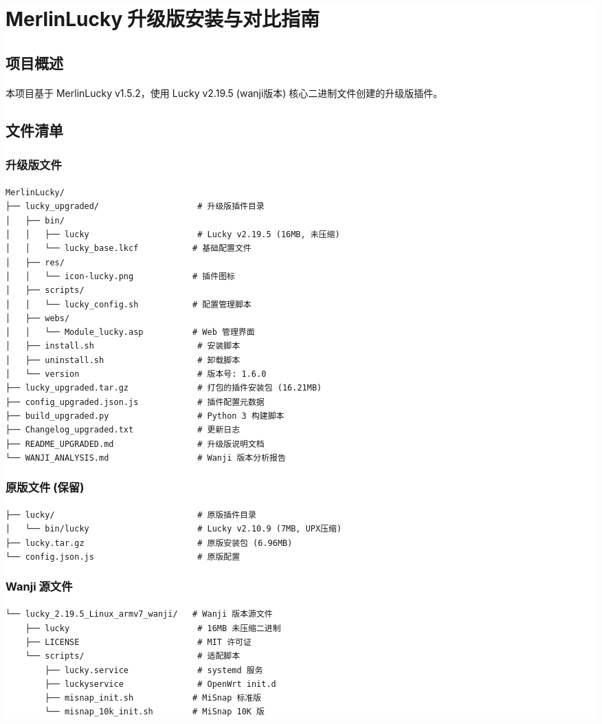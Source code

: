 # MerlinLucky 升级版安装与对比指南

## 项目概述

本项目基于 MerlinLucky v1.5.2，使用 Lucky v2.19.5 (wanji版本) 核心二进制文件创建的升级版插件。

## 文件清单

### 升级版文件
```
MerlinLucky/
├── lucky_upgraded/                    # 升级版插件目录
│   ├── bin/
│   │   ├── lucky                      # Lucky v2.19.5 (16MB, 未压缩)
│   │   └── lucky_base.lkcf           # 基础配置文件
│   ├── res/
│   │   └── icon-lucky.png            # 插件图标
│   ├── scripts/
│   │   └── lucky_config.sh           # 配置管理脚本
│   ├── webs/
│   │   └── Module_lucky.asp          # Web 管理界面
│   ├── install.sh                     # 安装脚本
│   ├── uninstall.sh                   # 卸载脚本
│   └── version                        # 版本号: 1.6.0
├── lucky_upgraded.tar.gz              # 打包的插件安装包 (16.21MB)
├── config_upgraded.json.js            # 插件配置元数据
├── build_upgraded.py                  # Python 3 构建脚本
├── Changelog_upgraded.txt             # 更新日志
├── README_UPGRADED.md                 # 升级版说明文档
└── WANJI_ANALYSIS.md                  # Wanji 版本分析报告
```

### 原版文件 (保留)
```
├── lucky/                             # 原版插件目录
│   └── bin/lucky                      # Lucky v2.10.9 (7MB, UPX压缩)
├── lucky.tar.gz                       # 原版安装包 (6.96MB)
└── config.json.js                     # 原版配置
```

### Wanji 源文件
```
└── lucky_2.19.5_Linux_armv7_wanji/   # Wanji 版本源文件
    ├── lucky                          # 16MB 未压缩二进制
    ├── LICENSE                        # MIT 许可证
    └── scripts/                       # 适配脚本
        ├── lucky.service              # systemd 服务
        ├── luckyservice               # OpenWrt init.d
        ├── misnap_init.sh            # MiSnap 标准版
        └── misnap_10k_init.sh        # MiSnap 10K 版
```
